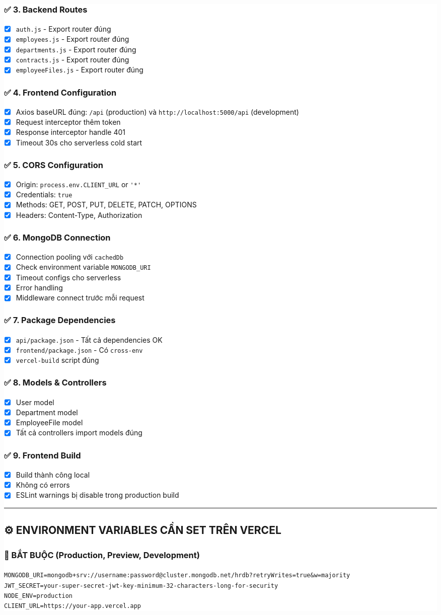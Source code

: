 ### ✅ 3. Backend Routes
- [x] `auth.js` - Export router đúng
- [x] `employees.js` - Export router đúng
- [x] `departments.js` - Export router đúng
- [x] `contracts.js` - Export router đúng
- [x] `employeeFiles.js` - Export router đúng

### ✅ 4. Frontend Configuration
- [x] Axios baseURL đúng: `/api` (production) và `http://localhost:5000/api` (development)
- [x] Request interceptor thêm token
- [x] Response interceptor handle 401
- [x] Timeout 30s cho serverless cold start

### ✅ 5. CORS Configuration
- [x] Origin: `process.env.CLIENT_URL` or `'*'`
- [x] Credentials: `true`
- [x] Methods: GET, POST, PUT, DELETE, PATCH, OPTIONS
- [x] Headers: Content-Type, Authorization

### ✅ 6. MongoDB Connection
- [x] Connection pooling với `cachedDb`
- [x] Check environment variable `MONGODB_URI`
- [x] Timeout configs cho serverless
- [x] Error handling
- [x] Middleware connect trước mỗi request

### ✅ 7. Package Dependencies
- [x] `api/package.json` - Tất cả dependencies OK
- [x] `frontend/package.json` - Có `cross-env`
- [x] `vercel-build` script đúng

### ✅ 8. Models & Controllers
- [x] User model
- [x] Department model
- [x] EmployeeFile model
- [x] Tất cả controllers import models đúng

### ✅ 9. Frontend Build
- [x] Build thành công local
- [x] Không có errors
- [x] ESLint warnings bị disable trong production build

---

## ⚙️ ENVIRONMENT VARIABLES CẦN SET TRÊN VERCEL

### 🔴 BẮT BUỘC (Production, Preview, Development)

```env
MONGODB_URI=mongodb+srv://username:password@cluster.mongodb.net/hrdb?retryWrites=true&w=majority
JWT_SECRET=your-super-secret-jwt-key-minimum-32-characters-long-for-security
NODE_ENV=production
CLIENT_URL=https://your-app.vercel.app
```
